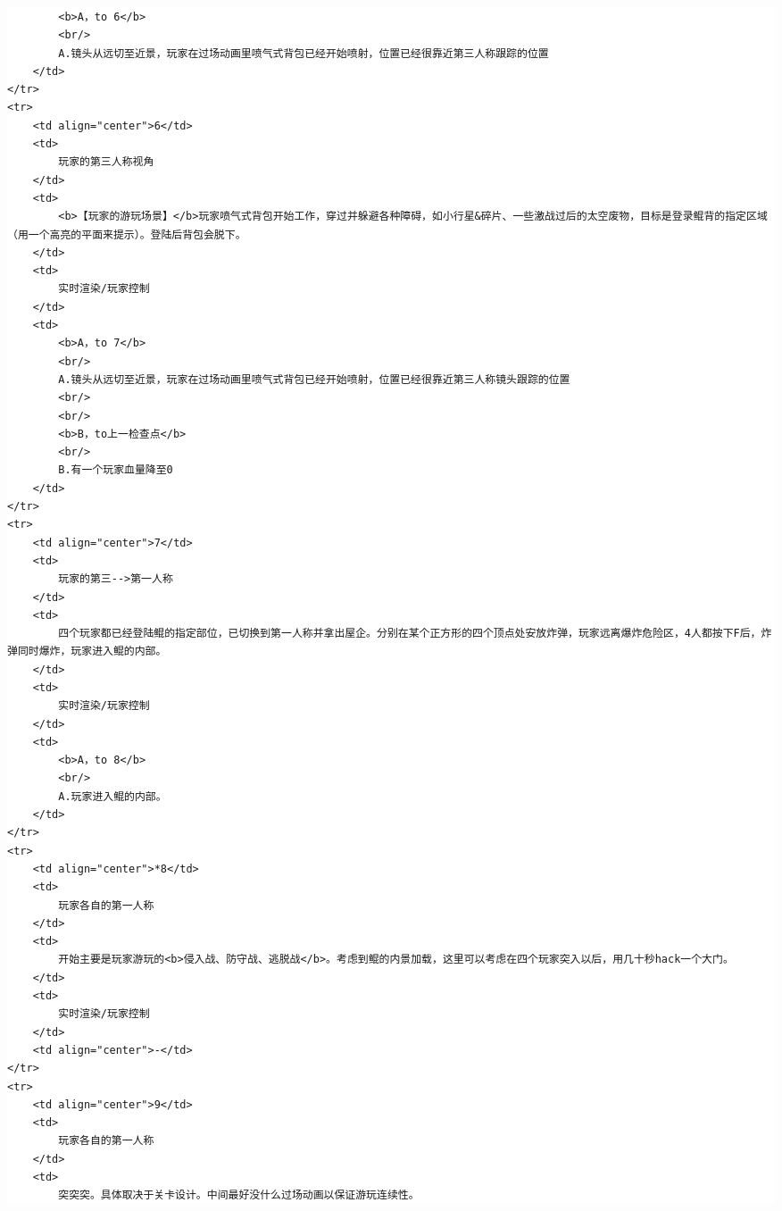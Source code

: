             <b>A，to 6</b>
            <br/>
            A.镜头从远切至近景，玩家在过场动画里喷气式背包已经开始喷射，位置已经很靠近第三人称跟踪的位置
        </td>
    </tr>
    <tr>
        <td align="center">6</td>
        <td>
            玩家的第三人称视角
        </td>
        <td>
            <b>【玩家的游玩场景】</b>玩家喷气式背包开始工作，穿过并躲避各种障碍，如小行星&碎片、一些激战过后的太空废物，目标是登录鲲背的指定区域（用一个高亮的平面来提示）。登陆后背包会脱下。
        </td>
        <td>
            实时渲染/玩家控制
        </td>
        <td>
            <b>A，to 7</b>
            <br/>
            A.镜头从远切至近景，玩家在过场动画里喷气式背包已经开始喷射，位置已经很靠近第三人称镜头跟踪的位置
            <br/>
            <br/>
            <b>B，to上一检查点</b>
            <br/>
            B.有一个玩家血量降至0
        </td>
    </tr>
    <tr>
        <td align="center">7</td>
        <td>
            玩家的第三-->第一人称
        </td>
        <td>
            四个玩家都已经登陆鲲的指定部位，已切换到第一人称并拿出屋企。分别在某个正方形的四个顶点处安放炸弹，玩家远离爆炸危险区，4人都按下F后，炸弹同时爆炸，玩家进入鲲的内部。
        </td>
        <td>
            实时渲染/玩家控制
        </td>
        <td>
            <b>A，to 8</b>
            <br/>
            A.玩家进入鲲的内部。
        </td>
    </tr>
    <tr>
        <td align="center">*8</td>
        <td>
            玩家各自的第一人称
        </td>
        <td>
            开始主要是玩家游玩的<b>侵入战、防守战、逃脱战</b>。考虑到鲲的内景加载，这里可以考虑在四个玩家突入以后，用几十秒hack一个大门。
        </td>
        <td>
            实时渲染/玩家控制
        </td>
        <td align="center">-</td>
    </tr>
    <tr>
        <td align="center">9</td>
        <td>
            玩家各自的第一人称
        </td>
        <td>
            突突突。具体取决于关卡设计。中间最好没什么过场动画以保证游玩连续性。